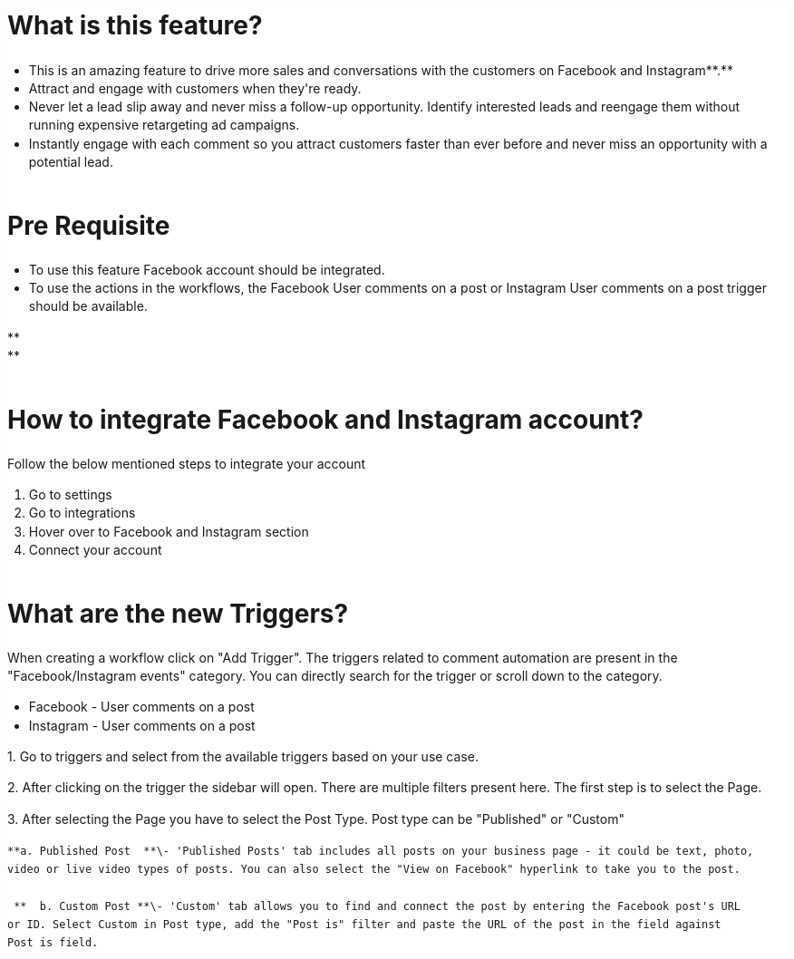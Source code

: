 # What is this feature?

  * This is an amazing feature to drive more sales and conversations with the customers on Facebook and Instagram**.**
  * Attract and engage with customers when they're ready.
  * Never let a lead slip away and never miss a follow-up opportunity. Identify interested leads and reengage them without running expensive retargeting ad campaigns.
  * Instantly engage with each comment so you attract customers faster than ever before and never miss an opportunity with a potential lead.

# **Pre Requisite**

  * To use this feature Facebook account should be integrated.
  * To use the actions in the workflows, the Facebook User comments on a post or Instagram User comments on a post trigger should be available.

**  
**

# How to integrate Facebook and Instagram account?

Follow the below mentioned steps to integrate your account

  1. Go to settings
  2. Go to integrations
  3. Hover over to Facebook and Instagram section
  4. Connect your account

# What are the new Triggers?

When creating a workflow click on "Add Trigger". The triggers related to comment automation are present in the "Facebook/Instagram events" category. You can directly search for the trigger or scroll down to the category.

  * Facebook - User comments on a post  
  * Instagram - User comments on a post

1\. Go to triggers and select from the available triggers based on your use case.

2\. After clicking on the trigger the sidebar will open. There are multiple filters present here. The first step is to select the Page.

3\. After selecting the Page you have to select the Post Type. Post type can be "Published" or "Custom"

    **a. Published Post  **\- 'Published Posts' tab includes all posts on your business page - it could be text, photo,                video or live video types of posts. You can also select the "View on Facebook" hyperlink to take you to the post.

     **  b. Custom Post **\- 'Custom' tab allows you to find and connect the post by entering the Facebook post's URL           or ID. Select Custom in Post type, add the "Post is" filter and paste the URL of the post in the field against              Post is field.
